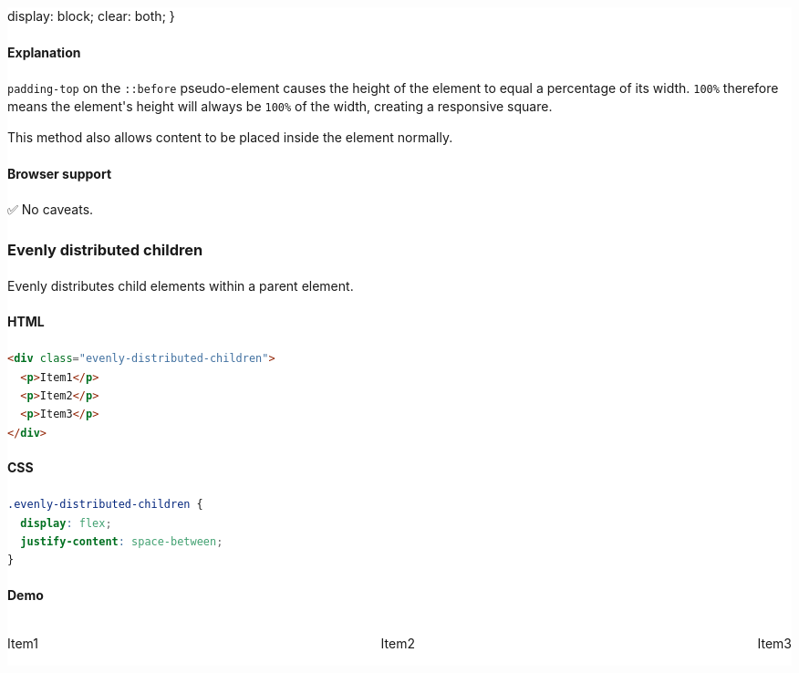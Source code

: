   display: block;
  clear: both;
}
</style>

#### Explanation

`padding-top` on the `::before` pseudo-element causes the height of the element to equal a percentage of
its width. `100%` therefore means the element's height will always be `100%` of the width, creating a responsive
square.

This method also allows content to be placed inside the element normally.

#### Browser support

<span class="snippet__support-note">✅ No caveats.</span>



### Evenly distributed children

Evenly distributes child elements within a parent element.

#### HTML

```html
<div class="evenly-distributed-children">
  <p>Item1</p>
  <p>Item2</p>
  <p>Item3</p>
</div>
```

#### CSS

```css
.evenly-distributed-children {
  display: flex;
  justify-content: space-between;
}
```

#### Demo

<div class="snippet-demo">
  <div class="snippet-demo__evenly-distributed-children">
    <p>Item1</p>
    <p>Item2</p>
    <p>Item3</p>
  </div>
</div>

<style>
.snippet-demo__evenly-distributed-children {
  display: flex;
  width: 100%;  
  justify-content: space-between;
}
</style>
